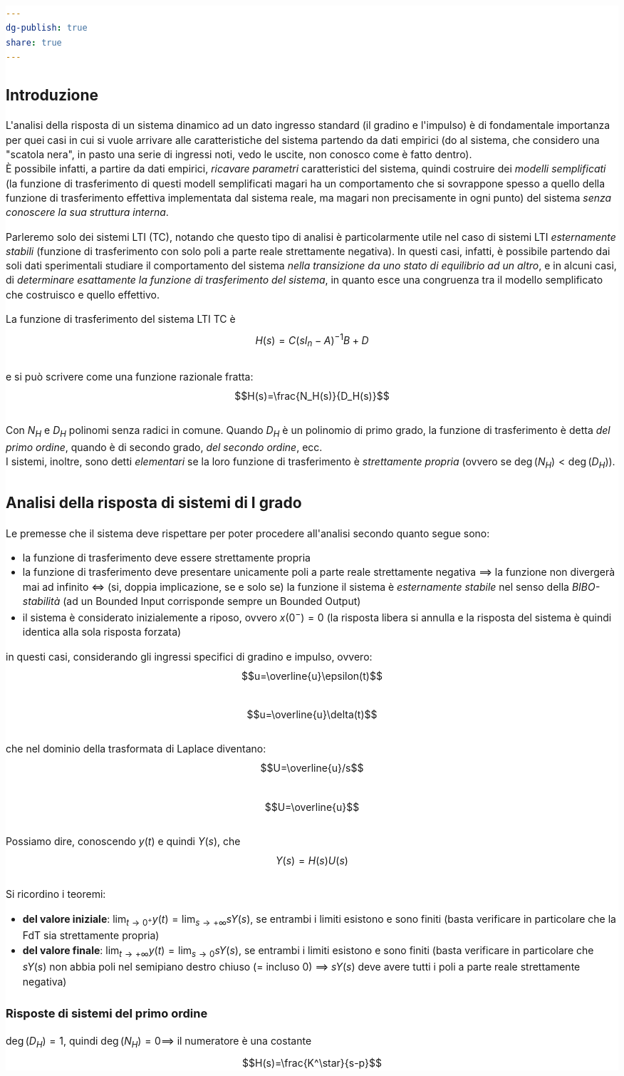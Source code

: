 ```yaml
---  
dg-publish: true  
share: true  
---  
```

## Introduzione  
L'analisi della risposta di un sistema dinamico ad un dato ingresso standard (il gradino e l'impulso) è di fondamentale importanza per quei casi in cui si vuole arrivare alle caratteristiche del sistema partendo da dati empirici (do al sistema, che considero una "scatola nera", in pasto una serie di ingressi noti, vedo le uscite, non conosco come è fatto dentro).  
È possibile infatti, a partire da dati empirici, *ricavare parametri* caratteristici del sistema, quindi costruire dei *modelli semplificati* (la funzione di trasferimento di questi modell semplificati magari ha un comportamento che si sovrappone spesso a quello della funzione di trasferimento effettiva implementata dal sistema reale, ma magari non precisamente in ogni punto) del sistema *senza conoscere la sua struttura interna*.  
  
Parleremo solo dei sistemi LTI (TC), notando che questo tipo di analisi è particolarmente utile nel caso di sistemi LTI *esternamente stabili* (funzione di trasferimento con solo poli a parte reale strettamente negativa). In questi casi, infatti, è possibile partendo dai soli dati sperimentali studiare il comportamento del sistema *nella transizione da uno stato di equilibrio ad un altro*, e in alcuni casi, di *determinare esattamente la funzione di trasferimento del sistema*, in quanto esce una congruenza tra il modello semplificato che costruisco e quello effettivo.  
  
La funzione di trasferimento del sistema LTI TC è   
$$H(s)=C(sI_n-A)^{-1}B+D$$  
e si può scrivere come una funzione razionale fratta:  
$$H(s)=\frac{N_H(s)}{D_H(s)}$$  
Con $N_H$ e $D_H$ polinomi senza radici in comune. Quando $D_H$ è un polinomio di primo grado, la funzione di trasferimento è detta *del primo ordine*, quando è di secondo grado, *del secondo ordine*, ecc.  
I sistemi, inoltre, sono detti *elementari* se la loro funzione di trasferimento è *strettamente propria* (ovvero se $\deg(N_H)<\deg(D_H)$).  
## Analisi della risposta di sistemi di I grado  
Le premesse che il sistema deve rispettare per poter procedere all'analisi secondo quanto segue sono:  
- la funzione di trasferimento deve essere strettamente propria  
- la funzione di trasferimento deve presentare unicamente poli a parte reale strettamente negativa $\implies$ la funzione non divergerà mai ad infinito $\Longleftrightarrow$ (si, doppia implicazione, se e solo se) la funzione il sistema è *esternamente stabile* nel senso della *BIBO-stabilità* (ad un Bounded Input corrisponde sempre un Bounded Output)  
- il sistema è considerato inizialemente a riposo, ovvero $x(0^-)=0$ (la risposta libera si annulla e la risposta del sistema è quindi identica alla sola risposta forzata)  
  
in questi casi, considerando gli ingressi specifici di gradino e impulso, ovvero:   
$$u=\overline{u}\epsilon(t)$$  
$$u=\overline{u}\delta(t)$$  
che nel dominio della trasformata di Laplace diventano:  
$$U=\overline{u}/s$$  
$$U=\overline{u}$$  
Possiamo dire, conoscendo $y(t)$ e quindi $Y(s)$, che  
$$Y(s)=H(s)U(s)$$  
Si ricordino i teoremi:  
- **del valore iniziale**: $\lim_{t\to0^+}y(t)=\lim_{s\to+\infty}sY(s)$, se entrambi i limiti esistono e sono finiti (basta verificare in particolare che la FdT sia strettamente propria)  
- **del valore finale**: $\lim_{t\to+\infty}y(t)=\lim_{s\to0}sY(s)$, se entrambi i limiti esistono e sono finiti (basta verificare in particolare che $sY(s)$ non abbia poli nel semipiano destro chiuso ($=$ incluso $0$) $\implies$ $sY(s)$ deve avere tutti i poli a parte reale strettamente negativa)  
### Risposte di sistemi del primo ordine  
$\deg(D_H)=1$, quindi $\deg(N_H)=0\implies$ il numeratore è una costante  
$$H(s)=\frac{K^\star}{s-p}$$  